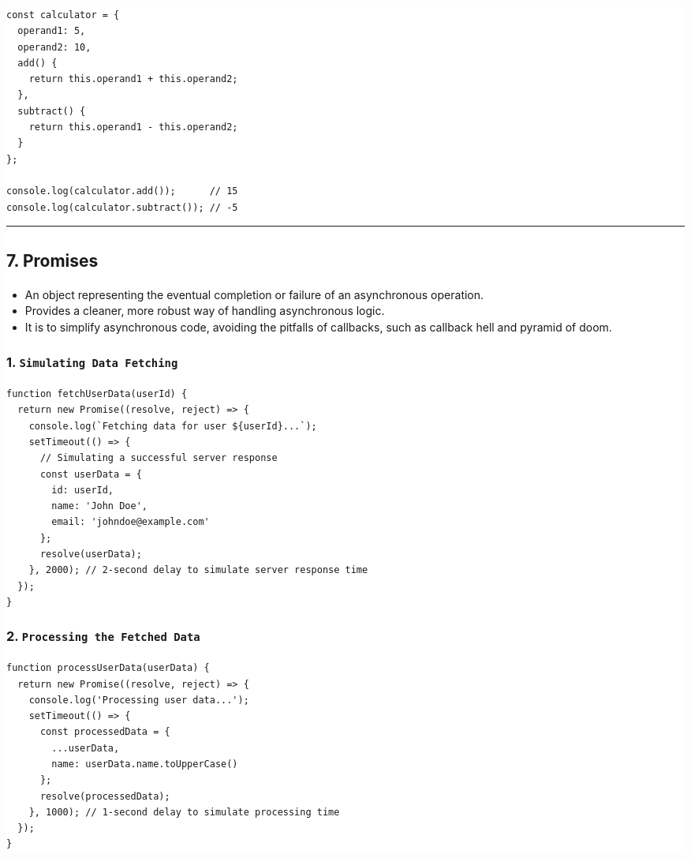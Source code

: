 ```
const calculator = {
  operand1: 5,
  operand2: 10,
  add() {
    return this.operand1 + this.operand2;
  },
  subtract() {
    return this.operand1 - this.operand2;
  }
};

console.log(calculator.add());      // 15
console.log(calculator.subtract()); // -5

```
---
## 7. Promises
- An object representing the eventual completion or failure of an asynchronous operation.
- Provides a cleaner, more robust way of handling asynchronous logic.
- It is to simplify asynchronous code, avoiding the pitfalls of callbacks, such as callback hell and pyramid of doom.
### 1. `Simulating Data Fetching`

```
function fetchUserData(userId) {
  return new Promise((resolve, reject) => {
    console.log(`Fetching data for user ${userId}...`);
    setTimeout(() => {
      // Simulating a successful server response
      const userData = {
        id: userId,
        name: 'John Doe',
        email: 'johndoe@example.com'
      };
      resolve(userData);
    }, 2000); // 2-second delay to simulate server response time
  });
}

```

### 2. `Processing the Fetched Data`

```
function processUserData(userData) {
  return new Promise((resolve, reject) => {
    console.log('Processing user data...');
    setTimeout(() => {
      const processedData = {
        ...userData,
        name: userData.name.toUpperCase()
      };
      resolve(processedData);
    }, 1000); // 1-second delay to simulate processing time
  });
}
```
